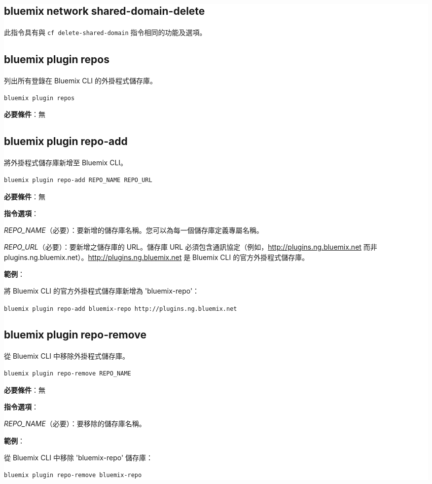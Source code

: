 
## bluemix network shared-domain-delete
此指令具有與 `cf delete-shared-domain` 指令相同的功能及選項。


## bluemix plugin repos
列出所有登錄在 Bluemix CLI 的外掛程式儲存庫。

```
bluemix plugin repos
```

**必要條件**：無


## bluemix plugin repo-add
將外掛程式儲存庫新增至 Bluemix CLI。

```
bluemix plugin repo-add REPO_NAME REPO_URL
```

**必要條件**：無

**指令選項**：

*REPO_NAME*（必要）：要新增的儲存庫名稱。您可以為每一個儲存庫定義專屬名稱。

*REPO_URL*（必要）：要新增之儲存庫的 URL。儲存庫 URL 必須包含通訊協定（例如，http://plugins.ng.bluemix.net 而非 plugins.ng.bluemix.net）。http://plugins.ng.bluemix.net 是 Bluemix CLI 的官方外掛程式儲存庫。

**範例**：

將 Bluemix CLI 的官方外掛程式儲存庫新增為 'bluemix-repo'：

```
bluemix plugin repo-add bluemix-repo http://plugins.ng.bluemix.net
```


## bluemix plugin repo-remove
從 Bluemix CLI 中移除外掛程式儲存庫。

```
bluemix plugin repo-remove REPO_NAME
```

**必要條件**：無

**指令選項**：

*REPO_NAME*（必要）：要移除的儲存庫名稱。

**範例**：

從 Bluemix CLI 中移除 'bluemix-repo' 儲存庫：

```
bluemix plugin repo-remove bluemix-repo
```
